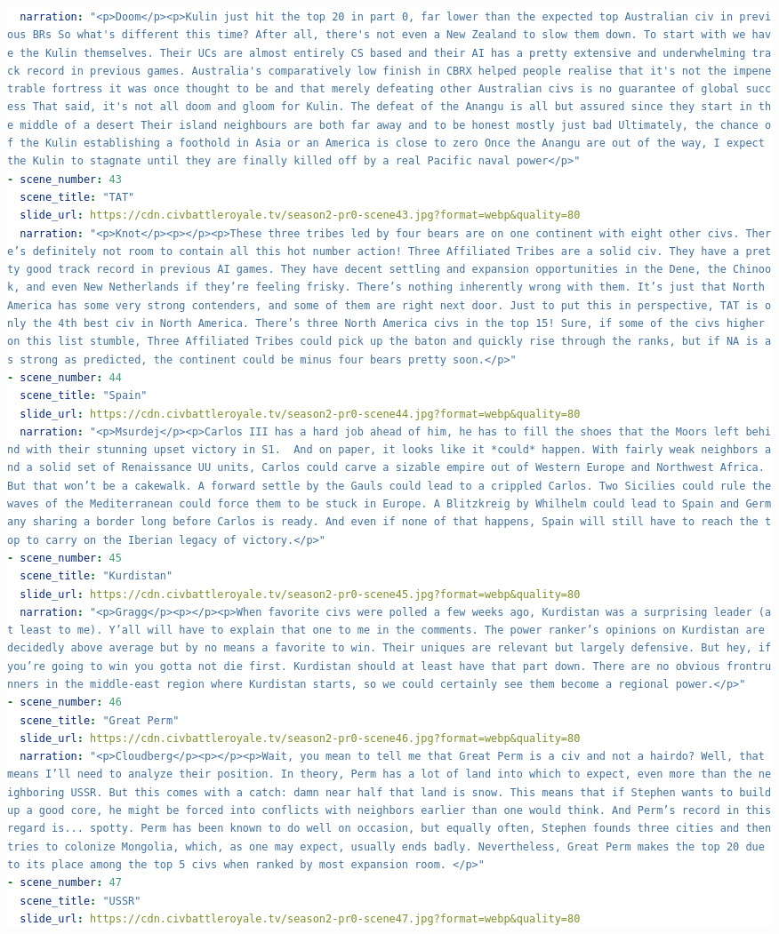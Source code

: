 ```yaml
  narration: "<p>Doom</p><p>Kulin just hit the top 20 in part 0, far lower than the expected top Australian civ in previous BRs So what's different this time? After all, there's not even a New Zealand to slow them down. To start with we have the Kulin themselves. Their UCs are almost entirely CS based and their AI has a pretty extensive and underwhelming track record in previous games. Australia's comparatively low finish in CBRX helped people realise that it's not the impenetrable fortress it was once thought to be and that merely defeating other Australian civs is no guarantee of global success That said, it's not all doom and gloom for Kulin. The defeat of the Anangu is all but assured since they start in the middle of a desert Their island neighbours are both far away and to be honest mostly just bad Ultimately, the chance of the Kulin establishing a foothold in Asia or an America is close to zero Once the Anangu are out of the way, I expect the Kulin to stagnate until they are finally killed off by a real Pacific naval power</p>"
- scene_number: 43
  scene_title: "TAT"
  slide_url: https://cdn.civbattleroyale.tv/season2-pr0-scene43.jpg?format=webp&quality=80
  narration: "<p>Knot</p><p></p><p>These three tribes led by four bears are on one continent with eight other civs. There’s definitely not room to contain all this hot number action! Three Affiliated Tribes are a solid civ. They have a pretty good track record in previous AI games. They have decent settling and expansion opportunities in the Dene, the Chinook, and even New Netherlands if they’re feeling frisky. There’s nothing inherently wrong with them. It’s just that North America has some very strong contenders, and some of them are right next door. Just to put this in perspective, TAT is only the 4th best civ in North America. There’s three North America civs in the top 15! Sure, if some of the civs higher on this list stumble, Three Affiliated Tribes could pick up the baton and quickly rise through the ranks, but if NA is as strong as predicted, the continent could be minus four bears pretty soon.</p>"
- scene_number: 44
  scene_title: "Spain"
  slide_url: https://cdn.civbattleroyale.tv/season2-pr0-scene44.jpg?format=webp&quality=80
  narration: "<p>Msurdej</p><p>Carlos III has a hard job ahead of him, he has to fill the shoes that the Moors left behind with their stunning upset victory in S1.  And on paper, it looks like it *could* happen. With fairly weak neighbors and a solid set of Renaissance UU units, Carlos could carve a sizable empire out of Western Europe and Northwest Africa. But that won’t be a cakewalk. A forward settle by the Gauls could lead to a crippled Carlos. Two Sicilies could rule the waves of the Mediterranean could force them to be stuck in Europe. A Blitzkreig by Whilhelm could lead to Spain and Germany sharing a border long before Carlos is ready. And even if none of that happens, Spain will still have to reach the top to carry on the Iberian legacy of victory.</p>"
- scene_number: 45
  scene_title: "Kurdistan"
  slide_url: https://cdn.civbattleroyale.tv/season2-pr0-scene45.jpg?format=webp&quality=80
  narration: "<p>Gragg</p><p></p><p>When favorite civs were polled a few weeks ago, Kurdistan was a surprising leader (at least to me). Y’all will have to explain that one to me in the comments. The power ranker’s opinions on Kurdistan are decidedly above average but by no means a favorite to win. Their uniques are relevant but largely defensive. But hey, if you’re going to win you gotta not die first. Kurdistan should at least have that part down. There are no obvious frontrunners in the middle-east region where Kurdistan starts, so we could certainly see them become a regional power.</p>"
- scene_number: 46
  scene_title: "Great Perm"
  slide_url: https://cdn.civbattleroyale.tv/season2-pr0-scene46.jpg?format=webp&quality=80
  narration: "<p>Cloudberg</p><p></p><p>Wait, you mean to tell me that Great Perm is a civ and not a hairdo? Well, that means I’ll need to analyze their position. In theory, Perm has a lot of land into which to expect, even more than the neighboring USSR. But this comes with a catch: damn near half that land is snow. This means that if Stephen wants to build up a good core, he might be forced into conflicts with neighbors earlier than one would think. And Perm’s record in this regard is... spotty. Perm has been known to do well on occasion, but equally often, Stephen founds three cities and then tries to colonize Mongolia, which, as one may expect, usually ends badly. Nevertheless, Great Perm makes the top 20 due to its place among the top 5 civs when ranked by most expansion room. </p>"
- scene_number: 47
  scene_title: "USSR"
  slide_url: https://cdn.civbattleroyale.tv/season2-pr0-scene47.jpg?format=webp&quality=80
```